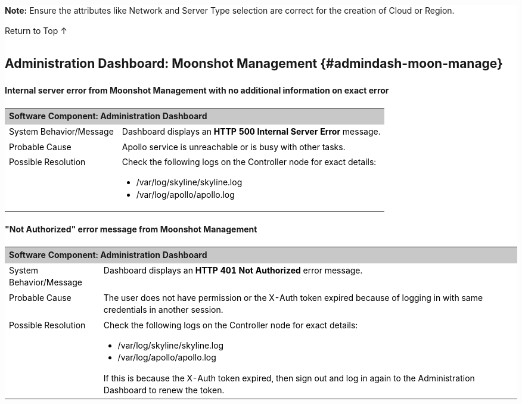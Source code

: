 <b>Note:</b> Ensure the attributes like Network and Server Type selection are correct for the creation of Cloud or Region.</td></tr>
</table>

<a href="#top" style="padding:14px 0px 14px 0px; text-decoration: none;"> Return to Top &#8593; </a>

## Administration Dashboard: Moonshot Management {#admindash-moon-manage}

#### Internal server error from Moonshot Management with no additional information on exact error
<table style="text-align: left; vertical-align: top; min-width: 700px;">
<tr style="background-color: #C8C8C8;">
<th colspan="2">Software Component: Administration Dashboard</th>
</tr>
<tr style="background-color: white; color: black;">
<td>System Behavior/Message</td>
<td>Dashboard displays an <b>HTTP 500 Internal Server Error</b> message.</td></tr>
<tr style="background-color: white; color: black;">
<td>Probable Cause</td>
<td>Apollo service is unreachable or is busy with other tasks.</td></tr>
<tr style="background-color: white; color: black;">
<td>Possible Resolution</td>
<td>
Check the following logs on the Controller node for exact details:<br>
<ul>
<li>/var/log/skyline/skyline.log</li>
<li>/var/log/apollo/apollo.log</li></ul></td></tr>
</table>

#### "Not Authorized" error message from Moonshot Management

<table style="text-align: left; vertical-align: top; min-width: 700px;">
<tr style="background-color: #C8C8C8;">
<th colspan="2">Software Component: Administration Dashboard</th>
</tr>
<tr style="background-color: white; color: black;">
<td>System Behavior/Message</td>
<td>Dashboard displays an <b>HTTP 401 Not Authorized</b> error message.</td></tr>
<tr style="background-color: white; color: black;">
<td>Probable Cause</td>
<td>The user does not have  permission or the X-Auth token expired because of logging in with same credentials in another session.</td></tr>
<tr style="background-color: white; color: black;">
<td>Possible Resolution</td>
<td>
Check the following logs on the Controller node for exact details:<br>
<ul>
<li>/var/log/skyline/skyline.log</li>
<li>/var/log/apollo/apollo.log</li></ul>
If this is because the X-Auth token expired, then sign out and log in again to the Administration Dashboard to renew the token.</td></tr>
</table>

